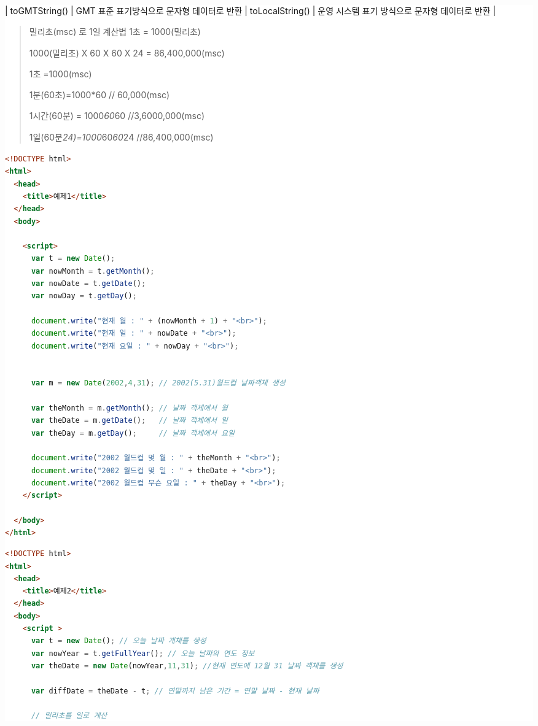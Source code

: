 | toGMTString()              | GMT 표준 표기방식으로 문자형 데이터로 반환 | toLocalString()             | 운영 시스템 표기 방식으로 문자형 데이터로 반환         |

> 밀리초(msc) 로 1일 계산법 1초 = 1000(밀리초)
>
> 1000(밀리초) X 60 X 60 X 24 = 86,400,000(msc)
>
>  
>
> 1초 =1000(msc)
>
> 1분(60초)=1000*60 // 60,000(msc)
>
> 1시간(60분) = 1000*60*60 //3,6000,000(msc)
>
> 1일(60분*24)=1000*60*60*24 //86,400,000(msc)

```html
<!DOCTYPE html>
<html>
  <head>
    <title>예제1</title>
  </head>
  <body>

    <script>
      var t = new Date();
      var nowMonth = t.getMonth();
      var nowDate = t.getDate();
      var nowDay = t.getDay();

      document.write("현재 월 : " + (nowMonth + 1) + "<br>"); 
      document.write("현재 일 : " + nowDate + "<br>");
      document.write("현재 요일 : " + nowDay + "<br>");

        
      var m = new Date(2002,4,31); // 2002(5.31)월드컵 날짜객체 생성

      var theMonth = m.getMonth(); // 날짜 객체에서 월
      var theDate = m.getDate();   // 날짜 객체에서 일
      var theDay = m.getDay();     // 날짜 객체에서 요일

      document.write("2002 월드컵 몇 월 : " + theMonth + "<br>");
      document.write("2002 월드컵 몇 일 : " + theDate + "<br>");
      document.write("2002 월드컵 무슨 요일 : " + theDay + "<br>");
    </script>

  </body>
</html>
```

```html
<!DOCTYPE html>
<html>
  <head>
    <title>예제2</title>
  </head>
  <body>
    <script >
      var t = new Date(); // 오늘 날짜 개체를 생성
      var nowYear = t.getFullYear(); // 오늘 날짜의 연도 정보
      var theDate = new Date(nowYear,11,31); //현재 연도에 12월 31 날짜 객체를 생성

      var diffDate = theDate - t; // 연말까지 남은 기간 = 연말 날짜 - 현재 날짜

      // 밀리초를 일로 계산
```